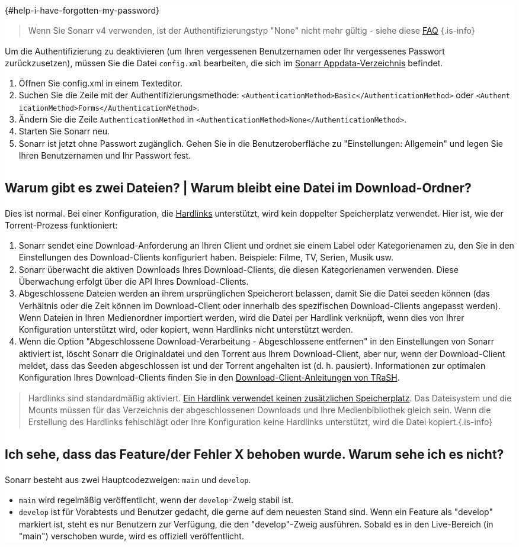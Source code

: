 {#help-i-have-forgotten-my-password}

> Wenn Sie Sonarr v4 verwenden, ist der Authentifizierungstyp "None" nicht mehr gültig - siehe diese [FAQ](/sonarr/faq-v4) {.is-info}

Um die Authentifizierung zu deaktivieren (um Ihren vergessenen Benutzernamen oder Ihr vergessenes Passwort zurückzusetzen), müssen Sie die Datei `config.xml` bearbeiten, die sich im [Sonarr Appdata-Verzeichnis](/sonarr/appdata-directory) befindet.

1. Öffnen Sie config.xml in einem Texteditor.
1. Suchen Sie die Zeile mit der Authentifizierungsmethode: `<AuthenticationMethod>Basic</AuthenticationMethod>` oder `<AuthenticationMethod>Forms</AuthenticationMethod>`.
1. Ändern Sie die Zeile `AuthenticationMethod` in `<AuthenticationMethod>None</AuthenticationMethod>`.
1. Starten Sie Sonarr neu.
1. Sonarr ist jetzt ohne Passwort zugänglich. Gehen Sie in die Benutzeroberfläche zu "Einstellungen: Allgemein" und legen Sie Ihren Benutzernamen und Ihr Passwort fest.

## Warum gibt es zwei Dateien? \| Warum bleibt eine Datei im Download-Ordner?

Dies ist normal. Bei einer Konfiguration, die [Hardlinks](https://trash-guides.info/hardlinks) unterstützt, wird kein doppelter Speicherplatz verwendet. Hier ist, wie der Torrent-Prozess funktioniert:

1. Sonarr sendet eine Download-Anforderung an Ihren Client und ordnet sie einem Label oder Kategorienamen zu, den Sie in den Einstellungen des Download-Clients konfiguriert haben. Beispiele: Filme, TV, Serien, Musik usw.
1. Sonarr überwacht die aktiven Downloads Ihres Download-Clients, die diesen Kategorienamen verwenden. Diese Überwachung erfolgt über die API Ihres Download-Clients.
1. Abgeschlossene Dateien werden an ihrem ursprünglichen Speicherort belassen, damit Sie die Datei seeden können (das Verhältnis oder die Zeit können im Download-Client oder innerhalb des spezifischen Download-Clients angepasst werden). Wenn Dateien in Ihren Medienordner importiert werden, wird die Datei per Hardlink verknüpft, wenn dies von Ihrer Konfiguration unterstützt wird, oder kopiert, wenn Hardlinks nicht unterstützt werden.
1. Wenn die Option "Abgeschlossene Download-Verarbeitung - Abgeschlossene entfernen" in den Einstellungen von Sonarr aktiviert ist, löscht Sonarr die Originaldatei und den Torrent aus Ihrem Download-Client, aber nur, wenn der Download-Client meldet, dass das Seeden abgeschlossen ist und der Torrent angehalten ist (d. h. pausiert). Informationen zur optimalen Konfiguration Ihres Download-Clients finden Sie in den [Download-Client-Anleitungen von TRaSH](https://trash-guides.info/Downloaders/).

> Hardlinks sind standardmäßig aktiviert. [Ein Hardlink verwendet keinen zusätzlichen Speicherplatz](https://trash-guides.info/Hardlinks/Hardlinks-and-Instant-Moves/). Das Dateisystem und die Mounts müssen für das Verzeichnis der abgeschlossenen Downloads und Ihre Medienbibliothek gleich sein. Wenn die Erstellung des Hardlinks fehlschlägt oder Ihre Konfiguration keine Hardlinks unterstützt, wird die Datei kopiert.{.is-info}

## Ich sehe, dass das Feature/der Fehler X behoben wurde. Warum sehe ich es nicht?

Sonarr besteht aus zwei Hauptcodezweigen: `main` und `develop`.

- `main` wird regelmäßig veröffentlicht, wenn der `develop`-Zweig stabil ist.
- `develop` ist für Vorabtests und Benutzer gedacht, die gerne auf dem neuesten Stand sind. Wenn ein Feature als "develop" markiert ist, steht es nur Benutzern zur Verfügung, die den "develop"-Zweig ausführen. Sobald es in den Live-Bereich (in "main") verschoben wurde, wird es offiziell veröffentlicht.

